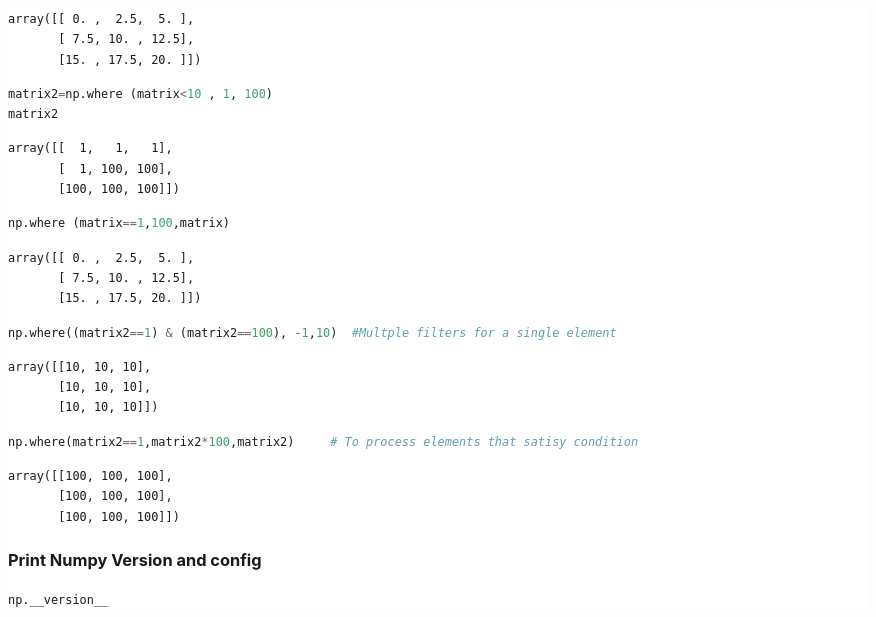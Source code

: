 


    array([[ 0. ,  2.5,  5. ],
           [ 7.5, 10. , 12.5],
           [15. , 17.5, 20. ]])




```python
matrix2=np.where (matrix<10 , 1, 100)
matrix2
```




    array([[  1,   1,   1],
           [  1, 100, 100],
           [100, 100, 100]])




```python
np.where (matrix==1,100,matrix)
```




    array([[ 0. ,  2.5,  5. ],
           [ 7.5, 10. , 12.5],
           [15. , 17.5, 20. ]])




```python
np.where((matrix2==1) & (matrix2==100), -1,10)  #Multple filters for a single element
```




    array([[10, 10, 10],
           [10, 10, 10],
           [10, 10, 10]])




```python
np.where(matrix2==1,matrix2*100,matrix2)     # To process elements that satisy condition
```




    array([[100, 100, 100],
           [100, 100, 100],
           [100, 100, 100]])



### Print Numpy Version and config


```python
np.__version__
```
